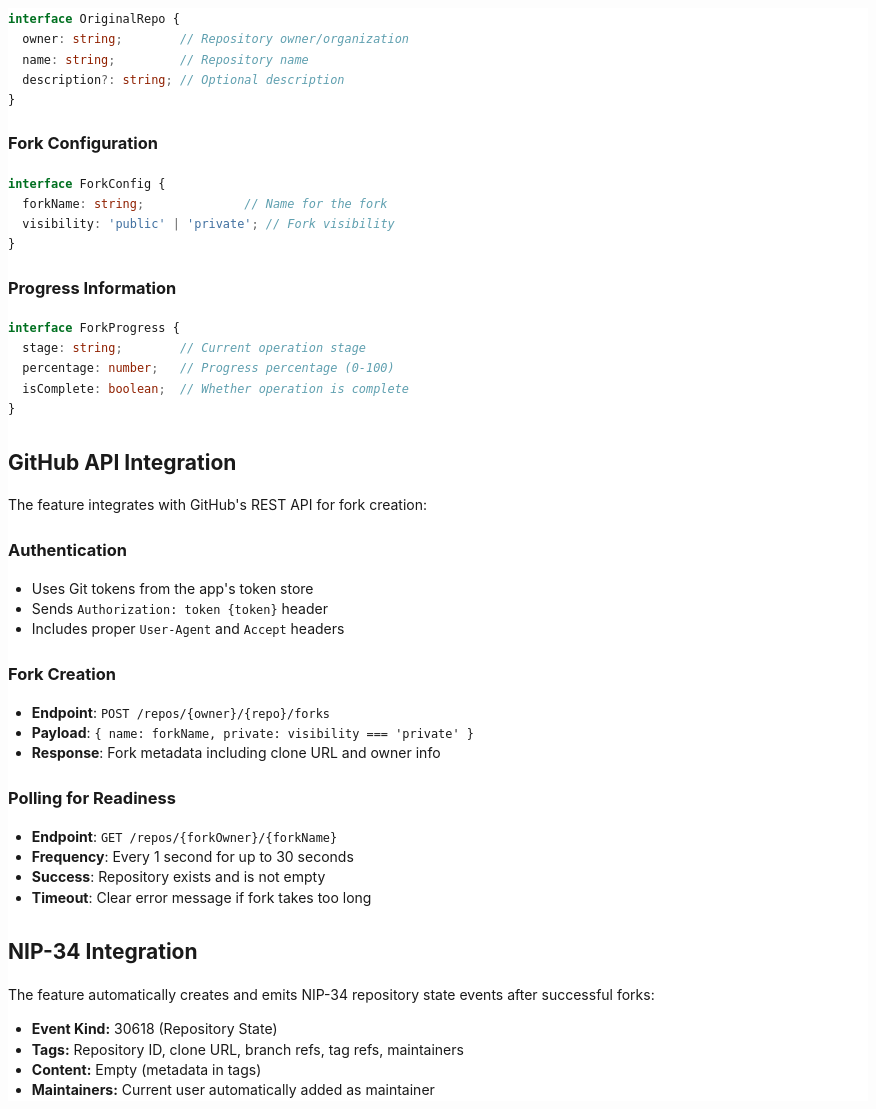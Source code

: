 ```typescript
interface OriginalRepo {
  owner: string;        // Repository owner/organization
  name: string;         // Repository name
  description?: string; // Optional description
}
```

### Fork Configuration

```typescript
interface ForkConfig {
  forkName: string;              // Name for the fork
  visibility: 'public' | 'private'; // Fork visibility
}
```

### Progress Information

```typescript
interface ForkProgress {
  stage: string;        // Current operation stage
  percentage: number;   // Progress percentage (0-100)
  isComplete: boolean;  // Whether operation is complete
}
```

## GitHub API Integration

The feature integrates with GitHub's REST API for fork creation:

### Authentication
- Uses Git tokens from the app's token store
- Sends `Authorization: token {token}` header
- Includes proper `User-Agent` and `Accept` headers

### Fork Creation
- **Endpoint**: `POST /repos/{owner}/{repo}/forks`
- **Payload**: `{ name: forkName, private: visibility === 'private' }`
- **Response**: Fork metadata including clone URL and owner info

### Polling for Readiness
- **Endpoint**: `GET /repos/{forkOwner}/{forkName}`
- **Frequency**: Every 1 second for up to 30 seconds
- **Success**: Repository exists and is not empty
- **Timeout**: Clear error message if fork takes too long

## NIP-34 Integration

The feature automatically creates and emits NIP-34 repository state events after successful forks:

- **Event Kind:** 30618 (Repository State)
- **Tags:** Repository ID, clone URL, branch refs, tag refs, maintainers
- **Content:** Empty (metadata in tags)
- **Maintainers:** Current user automatically added as maintainer
